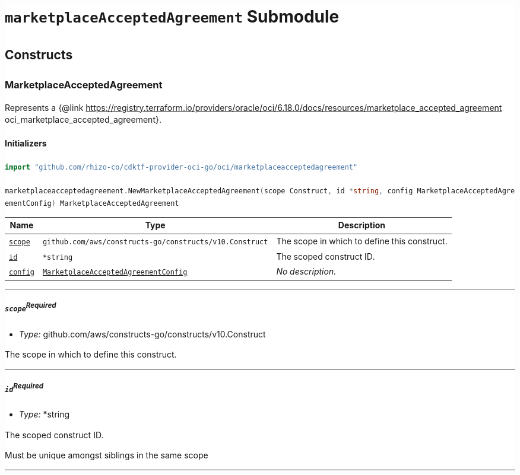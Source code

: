 # `marketplaceAcceptedAgreement` Submodule <a name="`marketplaceAcceptedAgreement` Submodule" id="rhizo-co-terraform-provider-oci.marketplaceAcceptedAgreement"></a>

## Constructs <a name="Constructs" id="Constructs"></a>

### MarketplaceAcceptedAgreement <a name="MarketplaceAcceptedAgreement" id="rhizo-co-terraform-provider-oci.marketplaceAcceptedAgreement.MarketplaceAcceptedAgreement"></a>

Represents a {@link https://registry.terraform.io/providers/oracle/oci/6.18.0/docs/resources/marketplace_accepted_agreement oci_marketplace_accepted_agreement}.

#### Initializers <a name="Initializers" id="rhizo-co-terraform-provider-oci.marketplaceAcceptedAgreement.MarketplaceAcceptedAgreement.Initializer"></a>

```go
import "github.com/rhizo-co/cdktf-provider-oci-go/oci/marketplaceacceptedagreement"

marketplaceacceptedagreement.NewMarketplaceAcceptedAgreement(scope Construct, id *string, config MarketplaceAcceptedAgreementConfig) MarketplaceAcceptedAgreement
```

| **Name** | **Type** | **Description** |
| --- | --- | --- |
| <code><a href="#rhizo-co-terraform-provider-oci.marketplaceAcceptedAgreement.MarketplaceAcceptedAgreement.Initializer.parameter.scope">scope</a></code> | <code>github.com/aws/constructs-go/constructs/v10.Construct</code> | The scope in which to define this construct. |
| <code><a href="#rhizo-co-terraform-provider-oci.marketplaceAcceptedAgreement.MarketplaceAcceptedAgreement.Initializer.parameter.id">id</a></code> | <code>*string</code> | The scoped construct ID. |
| <code><a href="#rhizo-co-terraform-provider-oci.marketplaceAcceptedAgreement.MarketplaceAcceptedAgreement.Initializer.parameter.config">config</a></code> | <code><a href="#rhizo-co-terraform-provider-oci.marketplaceAcceptedAgreement.MarketplaceAcceptedAgreementConfig">MarketplaceAcceptedAgreementConfig</a></code> | *No description.* |

---

##### `scope`<sup>Required</sup> <a name="scope" id="rhizo-co-terraform-provider-oci.marketplaceAcceptedAgreement.MarketplaceAcceptedAgreement.Initializer.parameter.scope"></a>

- *Type:* github.com/aws/constructs-go/constructs/v10.Construct

The scope in which to define this construct.

---

##### `id`<sup>Required</sup> <a name="id" id="rhizo-co-terraform-provider-oci.marketplaceAcceptedAgreement.MarketplaceAcceptedAgreement.Initializer.parameter.id"></a>

- *Type:* *string

The scoped construct ID.

Must be unique amongst siblings in the same scope

---